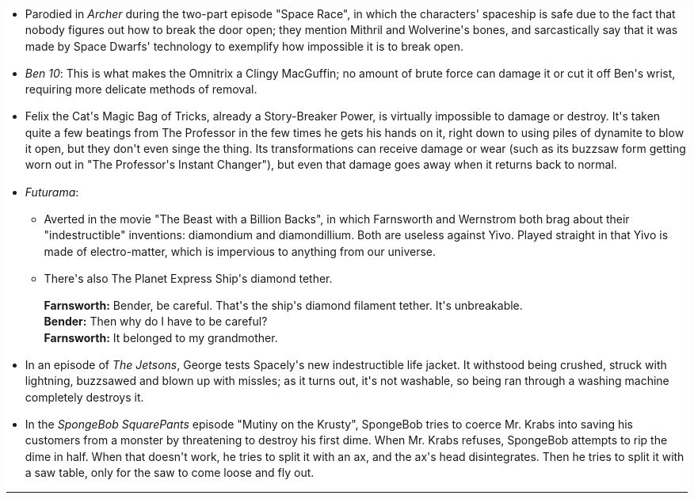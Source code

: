 -   Parodied in _Archer_ during the two-part episode "Space Race", in which the characters' spaceship is safe due to the fact that nobody figures out how to break the door open; they mention Mithril and Wolverine's bones, and sarcastically say that it was made by Space Dwarfs' technology to exemplify how impossible it is to break open.
-   _Ben 10_: This is what makes the Omnitrix a Clingy MacGuffin; no amount of brute force can damage it or cut it off Ben's wrist, requiring more delicate methods of removal.
-   Felix the Cat's Magic Bag of Tricks, already a Story-Breaker Power, is virtually impossible to damage or destroy. It's taken quite a few beatings from The Professor in the few times he gets his hands on it, right down to using piles of dynamite to blow it open, but they don't even singe the thing. Its transformations can receive damage or wear (such as its buzzsaw form getting worn out in "The Professor's Instant Changer"), but even that damage goes away when it returns back to normal.
-   _Futurama_:
    -   Averted in the movie "The Beast with a Billion Backs", in which Farnsworth and Wernstrom both brag about their "indestructible" inventions: diamondium and diamondillium. Both are useless against Yivo. Played straight in that Yivo is made of electro-matter, which is impervious to anything from our universe.
    -   There's also The Planet Express Ship's diamond tether.
        
        **Farnsworth:** Bender, be careful. That's the ship's diamond filament tether. It's unbreakable.  
        **Bender:** Then why do I have to be careful?  
        **Farnsworth:** It belonged to my grandmother.
        
-   In an episode of _The Jetsons_, George tests Spacely's new indestructible life jacket. It withstood being crushed, struck with lightning, buzzsawed and blown up with missles; as it turns out, it's not washable, so being ran through a washing machine completely destroys it.
-   In the _SpongeBob SquarePants_ episode "Mutiny on the Krusty", SpongeBob tries to coerce Mr. Krabs into saving his customers from a monster by threatening to destroy his first dime. When Mr. Krabs refuses, SpongeBob attempts to rip the dime in half. When that doesn't work, he tries to split it with an ax, and the ax's head disintegrates. Then he tries to split it with a saw table, only for the saw to come loose and fly out.

___